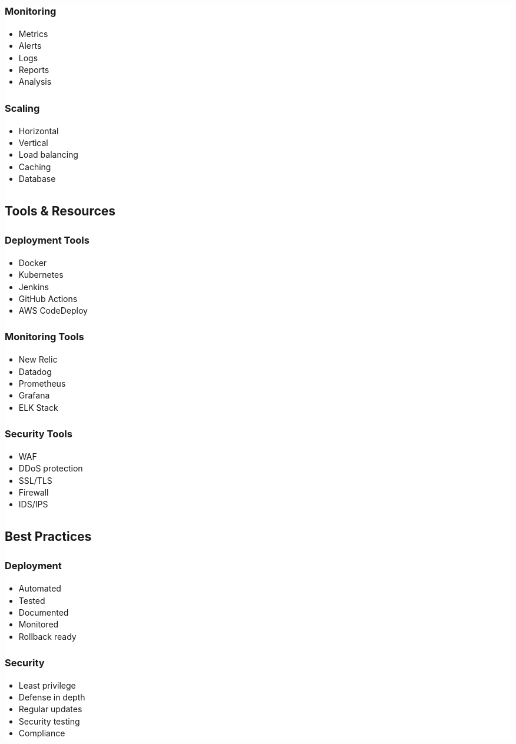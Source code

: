 ### Monitoring
- Metrics
- Alerts
- Logs
- Reports
- Analysis

### Scaling
- Horizontal
- Vertical
- Load balancing
- Caching
- Database

## Tools & Resources

### Deployment Tools
- Docker
- Kubernetes
- Jenkins
- GitHub Actions
- AWS CodeDeploy

### Monitoring Tools
- New Relic
- Datadog
- Prometheus
- Grafana
- ELK Stack

### Security Tools
- WAF
- DDoS protection
- SSL/TLS
- Firewall
- IDS/IPS

## Best Practices

### Deployment
- Automated
- Tested
- Documented
- Monitored
- Rollback ready

### Security
- Least privilege
- Defense in depth
- Regular updates
- Security testing
- Compliance
